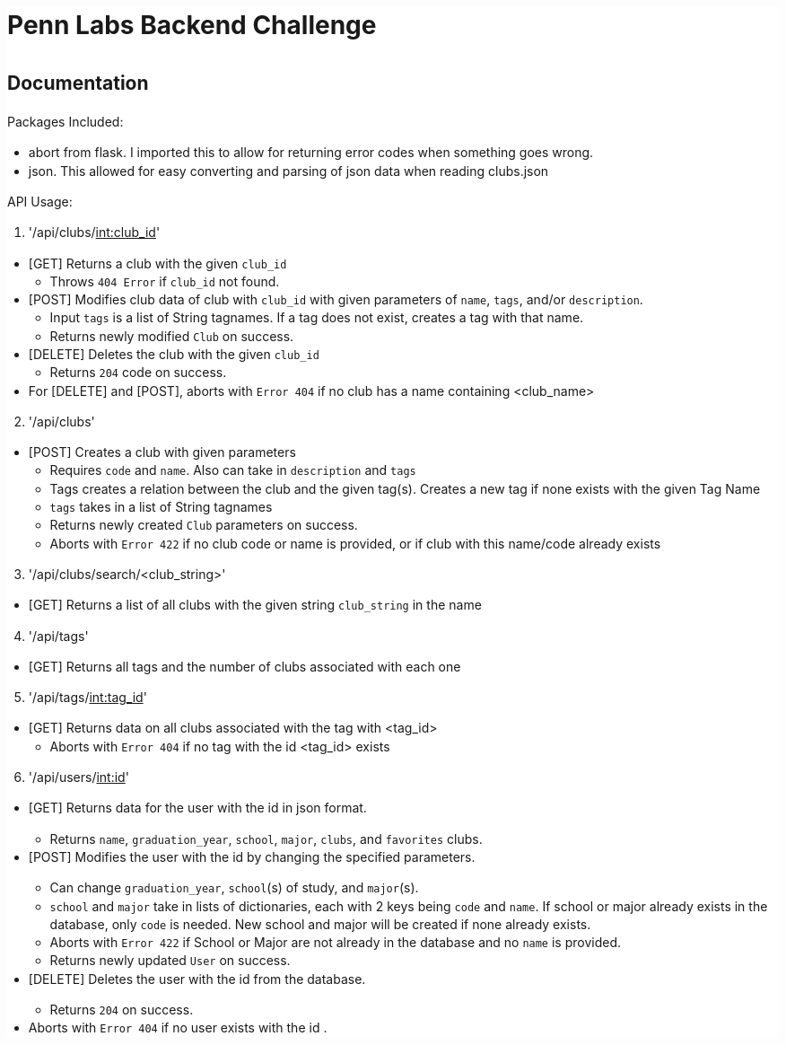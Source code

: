 # Penn Labs Backend Challenge

## Documentation

Packages Included:
- abort from flask. I imported this to allow for returning error codes when something goes wrong.
- json. This allowed for easy converting and parsing of json data when reading clubs.json

API Usage:

1. '/api/clubs/<int:club_id>' 
- [GET] Returns a club with the given `club_id`
   - Throws `404 Error` if `club_id` not found.
- [POST] Modifies club data of club with `club_id` with given parameters of `name`, `tags`, and/or `description`.
   - Input `tags` is a list of String tagnames. If a tag does not exist, creates a tag with that name.
   - Returns newly modified `Club` on success.
- [DELETE] Deletes the club with the given `club_id`
   - Returns `204` code on success.
- For [DELETE] and [POST], aborts with `Error 404` if no club has a name containing <club_name>

2. '/api/clubs' 
- [POST] Creates a club with given parameters
   - Requires `code` and `name`. Also can take in `description` and `tags` 
   - Tags creates a relation between the club and the given tag(s). Creates a new tag if none exists with the given Tag Name
   - `tags` takes in a list of String tagnames
   - Returns newly created `Club` parameters on success.
   - Aborts with `Error 422` if no club code or name is provided, or if club with this name/code already exists

3. '/api/clubs/search/<club_string>'
- [GET] Returns a list of all clubs with the given string `club_string` in the name

4. '/api/tags' 
- [GET] Returns all tags and the number of clubs associated with each one

5. '/api/tags/<int:tag_id>' 
- [GET] Returns data on all clubs associated with the tag with <tag_id>
   - Aborts with `Error 404` if no tag with the id <tag_id> exists

6. '/api/users/<int:id>' 
- [GET] Returns data for the user with the id <id> in json format.
   - Returns `name`, `graduation_year`, `school`, `major`, `clubs`, and `favorites` clubs.
- [POST] Modifies the user with the id <id> by changing the specified parameters.
   - Can change `graduation_year`, `school`(s) of study, and `major`(s).
   - `school` and `major` take in lists of dictionaries, each with 2 keys being `code` and `name`. If school or major already exists in the database, only `code` is needed. New school and major will be created if none already exists. 
   - Aborts with `Error 422` if School or Major are not already in the database and no `name` is provided.
   - Returns newly updated `User` on success.
- [DELETE] Deletes the user with the id <id> from the database.
   - Returns `204` on success.
- Aborts with `Error 404` if no user exists with the id <id>.
